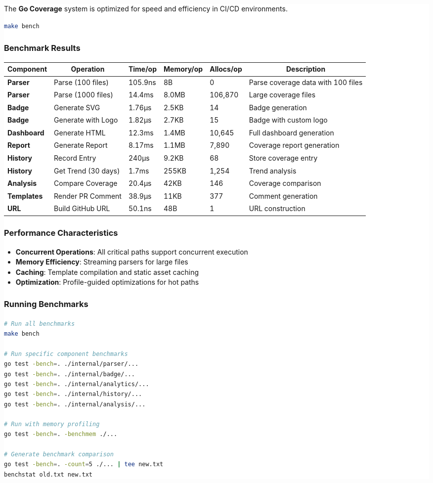 The **Go Coverage** system is optimized for speed and efficiency in CI/CD environments.

```bash script
make bench
```

### Benchmark Results

| Component     | Operation           | Time/op | Memory/op | Allocs/op | Description                        |
|---------------|---------------------|---------|-----------|-----------|------------------------------------|
| **Parser**    | Parse (100 files)   | 105.9ns | 8B        | 0         | Parse coverage data with 100 files |
| **Parser**    | Parse (1000 files)  | 14.4ms  | 8.0MB     | 106,870   | Large coverage files               |
| **Badge**     | Generate SVG        | 1.76µs  | 2.5KB     | 14        | Badge generation                   |
| **Badge**     | Generate with Logo  | 1.82µs  | 2.7KB     | 15        | Badge with custom logo             |
| **Dashboard** | Generate HTML       | 12.3ms  | 1.4MB     | 10,645    | Full dashboard generation          |
| **Report**    | Generate Report     | 8.17ms  | 1.1MB     | 7,890     | Coverage report generation         |
| **History**   | Record Entry        | 240µs   | 9.2KB     | 68        | Store coverage entry               |
| **History**   | Get Trend (30 days) | 1.7ms   | 255KB     | 1,254     | Trend analysis                     |
| **Analysis**  | Compare Coverage    | 20.4µs  | 42KB      | 146       | Coverage comparison                |
| **Templates** | Render PR Comment   | 38.9µs  | 11KB      | 377       | Comment generation                 |
| **URL**       | Build GitHub URL    | 50.1ns  | 48B       | 1         | URL construction                   |

### Performance Characteristics

- **Concurrent Operations**: All critical paths support concurrent execution
- **Memory Efficiency**: Streaming parsers for large files
- **Caching**: Template compilation and static asset caching
- **Optimization**: Profile-guided optimizations for hot paths

### Running Benchmarks

```bash
# Run all benchmarks
make bench

# Run specific component benchmarks
go test -bench=. ./internal/parser/...
go test -bench=. ./internal/badge/...
go test -bench=. ./internal/analytics/...
go test -bench=. ./internal/history/...
go test -bench=. ./internal/analysis/...

# Run with memory profiling
go test -bench=. -benchmem ./...

# Generate benchmark comparison
go test -bench=. -count=5 ./... | tee new.txt
benchstat old.txt new.txt
```
